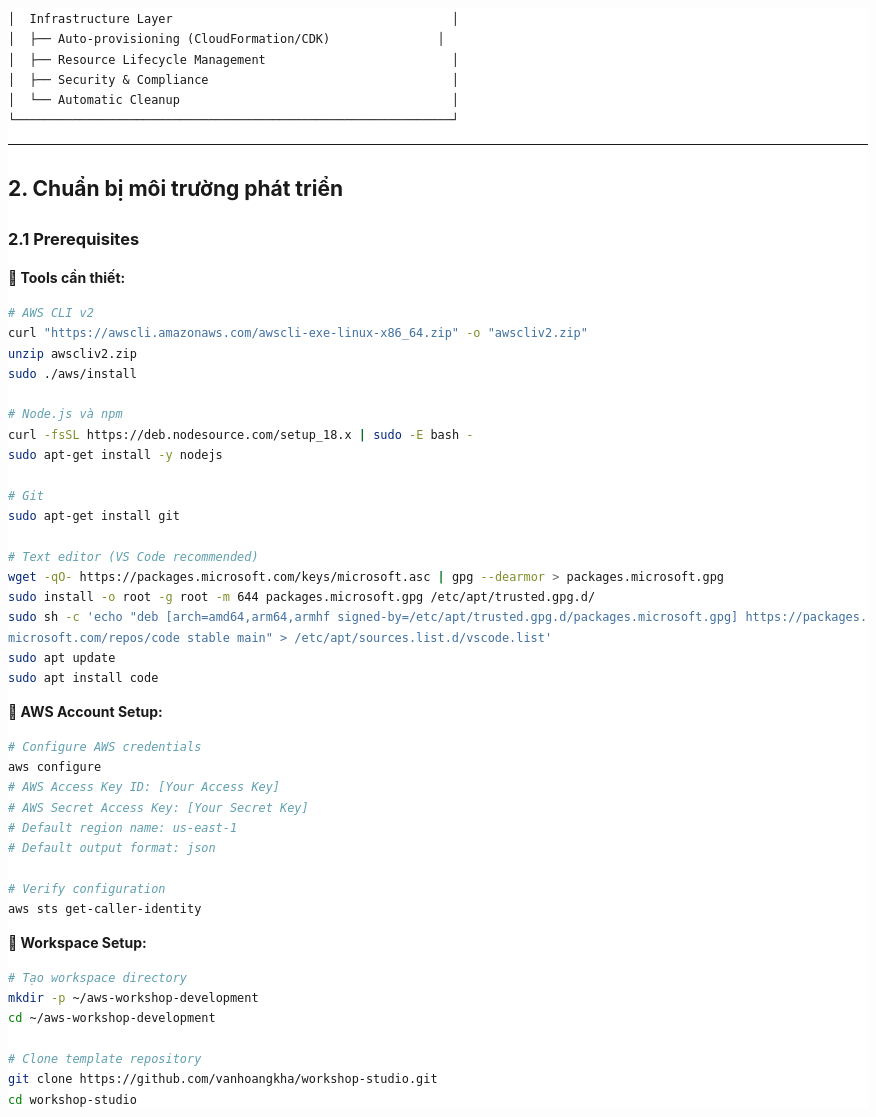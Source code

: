 ```
│  Infrastructure Layer                                       │
│  ├── Auto-provisioning (CloudFormation/CDK)               │
│  ├── Resource Lifecycle Management                          │
│  ├── Security & Compliance                                  │
│  └── Automatic Cleanup                                      │
└─────────────────────────────────────────────────────────────┘
```

---

## 2. Chuẩn bị môi trường phát triển

### 2.1 Prerequisites

**🔧 Tools cần thiết:**
```bash
# AWS CLI v2
curl "https://awscli.amazonaws.com/awscli-exe-linux-x86_64.zip" -o "awscliv2.zip"
unzip awscliv2.zip
sudo ./aws/install

# Node.js và npm
curl -fsSL https://deb.nodesource.com/setup_18.x | sudo -E bash -
sudo apt-get install -y nodejs

# Git
sudo apt-get install git

# Text editor (VS Code recommended)
wget -qO- https://packages.microsoft.com/keys/microsoft.asc | gpg --dearmor > packages.microsoft.gpg
sudo install -o root -g root -m 644 packages.microsoft.gpg /etc/apt/trusted.gpg.d/
sudo sh -c 'echo "deb [arch=amd64,arm64,armhf signed-by=/etc/apt/trusted.gpg.d/packages.microsoft.gpg] https://packages.microsoft.com/repos/code stable main" > /etc/apt/sources.list.d/vscode.list'
sudo apt update
sudo apt install code
```

**🔑 AWS Account Setup:**
```bash
# Configure AWS credentials
aws configure
# AWS Access Key ID: [Your Access Key]
# AWS Secret Access Key: [Your Secret Key]
# Default region name: us-east-1
# Default output format: json

# Verify configuration
aws sts get-caller-identity
```

**📁 Workspace Setup:**
```bash
# Tạo workspace directory
mkdir -p ~/aws-workshop-development
cd ~/aws-workshop-development

# Clone template repository
git clone https://github.com/vanhoangkha/workshop-studio.git
cd workshop-studio
```
